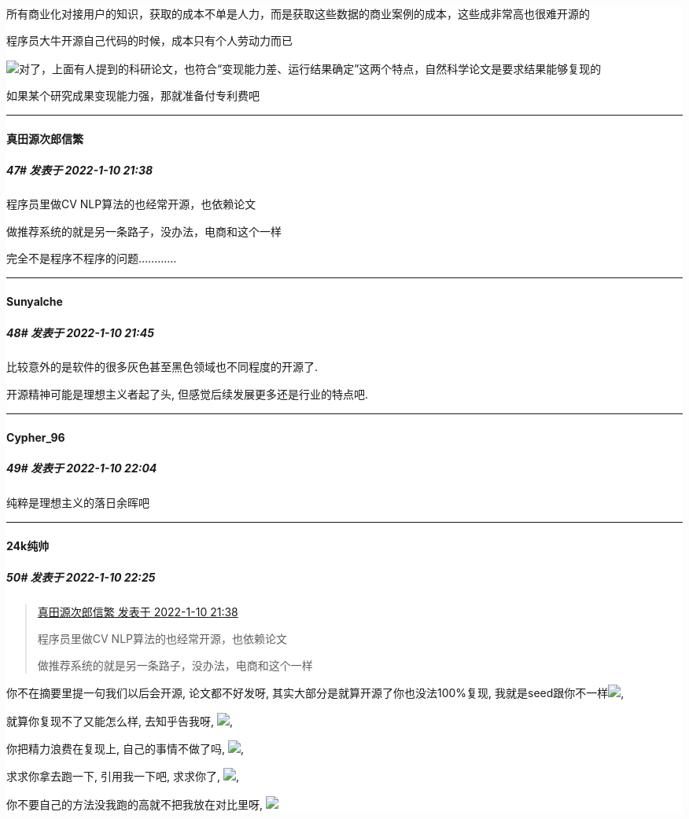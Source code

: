 所有商业化对接用户的知识，获取的成本不单是人力，而是获取这些数据的商业案例的成本，这些成非常高也很难开源的

程序员大牛开源自己代码的时候，成本只有个人劳动力而已

<img src="https://static.saraba1st.com/image/smiley/face2017/026.png" referrerpolicy="no-referrer">对了，上面有人提到的科研论文，也符合“变现能力差、运行结果确定”这两个特点，自然科学论文是要求结果能够复现的

如果某个研究成果变现能力强，那就准备付专利费吧

*****

####  真田源次郎信繁  
##### 47#       发表于 2022-1-10 21:38

程序员里做CV NLP算法的也经常开源，也依赖论文

做推荐系统的就是另一条路子，没办法，电商和这个一样

完全不是程序不程序的问题…………

*****

####  Sunyalche  
##### 48#       发表于 2022-1-10 21:45

比较意外的是软件的很多灰色甚至黑色领域也不同程度的开源了.

开源精神可能是理想主义者起了头, 但感觉后续发展更多还是行业的特点吧.

*****

####  Cypher_96  
##### 49#       发表于 2022-1-10 22:04

纯粹是理想主义的落日余晖吧

*****

####  24k纯帅  
##### 50#       发表于 2022-1-10 22:25

<blockquote><a href="httphttps://bbs.saraba1st.com/2b/forum.php?mod=redirect&amp;goto=findpost&amp;pid=54239175&amp;ptid=2046682" target="_blank">真田源次郎信繁 发表于 2022-1-10 21:38</a>

程序员里做CV NLP算法的也经常开源，也依赖论文

做推荐系统的就是另一条路子，没办法，电商和这个一样</blockquote>
你不在摘要里提一句我们以后会开源, 论文都不好发呀, 其实大部分是就算开源了你也没法100%复现, 我就是seed跟你不一样<img src="https://static.saraba1st.com/image/smiley/face2017/044.png" referrerpolicy="no-referrer">,

就算你复现不了又能怎么样, 去知乎告我呀, <img src="https://static.saraba1st.com/image/smiley/face2017/044.png" referrerpolicy="no-referrer">, 

你把精力浪费在复现上, 自己的事情不做了吗, <img src="https://static.saraba1st.com/image/smiley/face2017/044.png" referrerpolicy="no-referrer">,

求求你拿去跑一下, 引用我一下吧, 求求你了, <img src="https://static.saraba1st.com/image/smiley/face2017/045.png" referrerpolicy="no-referrer">, 

你不要自己的方法没我跑的高就不把我放在对比里呀, <img src="https://static.saraba1st.com/image/smiley/face2017/094.png" referrerpolicy="no-referrer">
